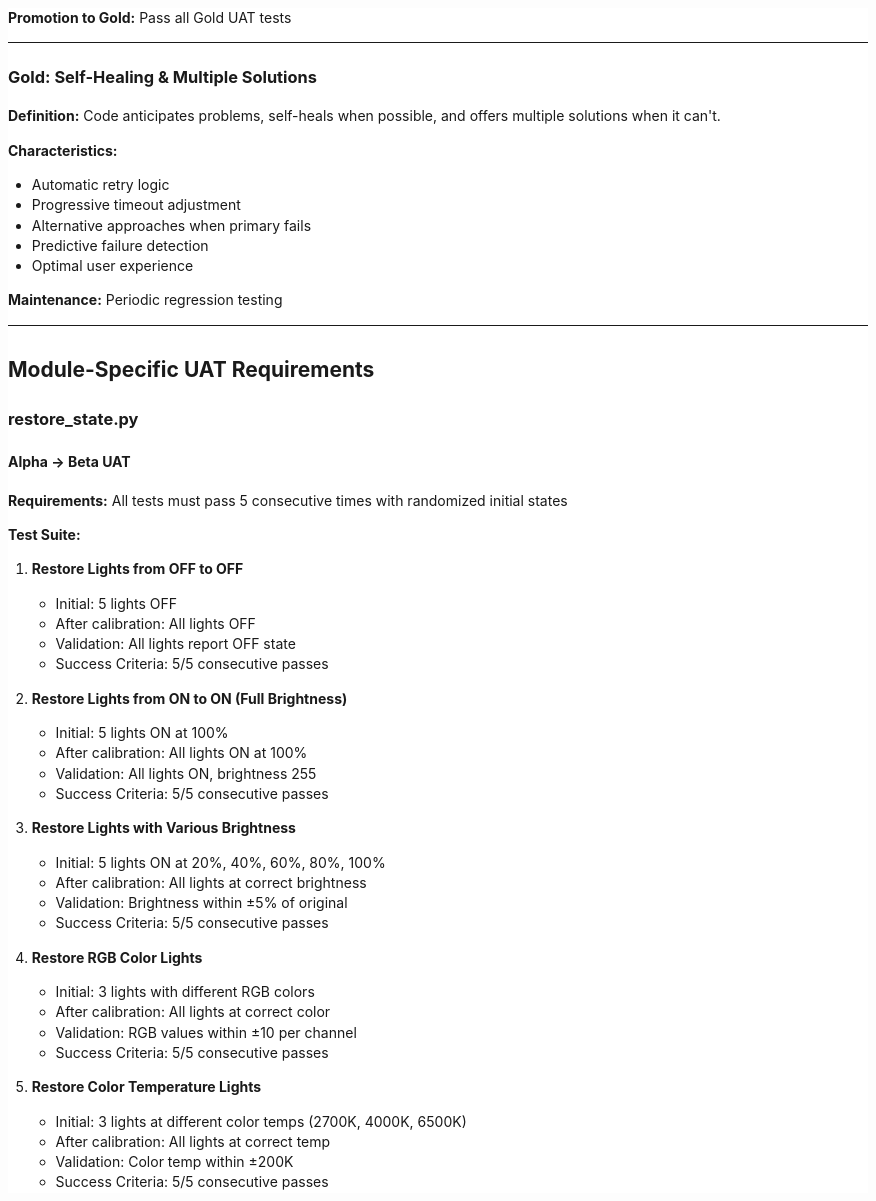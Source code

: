**Promotion to Gold:** Pass all Gold UAT tests

---

### Gold: Self-Healing & Multiple Solutions

**Definition:** Code anticipates problems, self-heals when possible, and offers multiple solutions when it can't.

**Characteristics:**
- Automatic retry logic
- Progressive timeout adjustment
- Alternative approaches when primary fails
- Predictive failure detection
- Optimal user experience

**Maintenance:** Periodic regression testing

---

## Module-Specific UAT Requirements

### restore_state.py

#### Alpha → Beta UAT

**Requirements:** All tests must pass 5 consecutive times with randomized initial states

**Test Suite:**

1. **Restore Lights from OFF to OFF**
   - Initial: 5 lights OFF
   - After calibration: All lights OFF
   - Validation: All lights report OFF state
   - Success Criteria: 5/5 consecutive passes

2. **Restore Lights from ON to ON (Full Brightness)**
   - Initial: 5 lights ON at 100%
   - After calibration: All lights ON at 100%
   - Validation: All lights ON, brightness 255
   - Success Criteria: 5/5 consecutive passes

3. **Restore Lights with Various Brightness**
   - Initial: 5 lights ON at 20%, 40%, 60%, 80%, 100%
   - After calibration: All lights at correct brightness
   - Validation: Brightness within ±5% of original
   - Success Criteria: 5/5 consecutive passes

4. **Restore RGB Color Lights**
   - Initial: 3 lights with different RGB colors
   - After calibration: All lights at correct color
   - Validation: RGB values within ±10 per channel
   - Success Criteria: 5/5 consecutive passes

5. **Restore Color Temperature Lights**
   - Initial: 3 lights at different color temps (2700K, 4000K, 6500K)
   - After calibration: All lights at correct temp
   - Validation: Color temp within ±200K
   - Success Criteria: 5/5 consecutive passes
